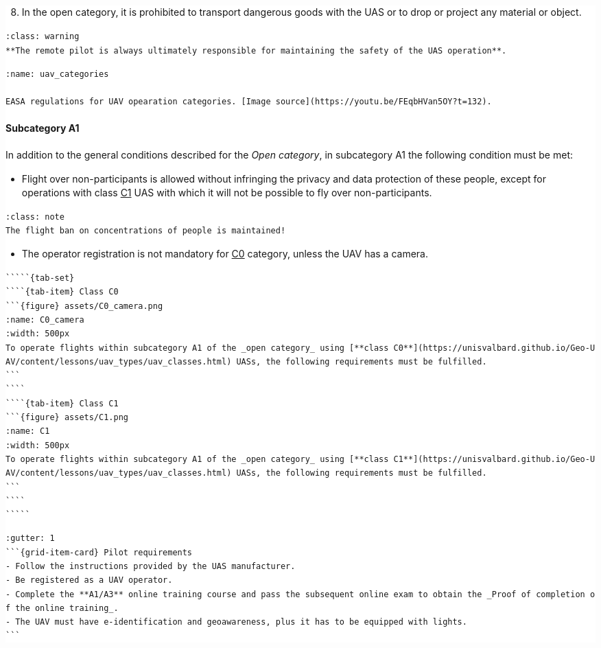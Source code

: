 8. In the open category, it is prohibited to transport dangerous goods with the UAS or to drop or project any material or object.

```{admonition} Responsibility
:class: warning
**The remote pilot is always ultimately responsible for maintaining the safety of the UAS operation**.
```

```{figure} assets/uav_categories.png
:name: uav_categories

EASA regulations for UAV opearation categories. [Image source](https://youtu.be/FEqbHVan5OY?t=132).
```


#### Subcategory A1
In addition to the general conditions described for the _Open category_, in subcategory A1 the following condition must be met:

- Flight over non-participants is allowed without infringing the privacy and data protection of these people, except for operations with class [C1](https://unisvalbard.github.io/Geo-UAV/content/lessons/uav_types/uav_classes.html#class-1) UAS with which it will not be possible to fly over non-participants.
```{admonition} Important
:class: note
The flight ban on concentrations of people is maintained!
```
- The operator registration is not mandatory for [C0](https://unisvalbard.github.io/Geo-UAV/content/lessons/uav_types/uav_classes.html#class-0-with-camera) category, unless the UAV has a camera.

``````{margin} UAS Class requirements
`````{tab-set}
````{tab-item} Class C0
```{figure} assets/C0_camera.png
:name: C0_camera
:width: 500px
To operate flights within subcategory A1 of the _open category_ using [**class C0**](https://unisvalbard.github.io/Geo-UAV/content/lessons/uav_types/uav_classes.html) UASs, the following requirements must be fulfilled.
```
````
````{tab-item} Class C1
```{figure} assets/C1.png
:name: C1
:width: 500px
To operate flights within subcategory A1 of the _open category_ using [**class C1**](https://unisvalbard.github.io/Geo-UAV/content/lessons/uav_types/uav_classes.html) UASs, the following requirements must be fulfilled.
```
````
`````
``````

````{grid}
:gutter: 1
```{grid-item-card} Pilot requirements
- Follow the instructions provided by the UAS manufacturer.
- Be registered as a UAV operator.
- Complete the **A1/A3** online training course and pass the subsequent online exam to obtain the _Proof of completion of the online training_.
- The UAV must have e-identification and geoawareness, plus it has to be equipped with lights.
```
````
